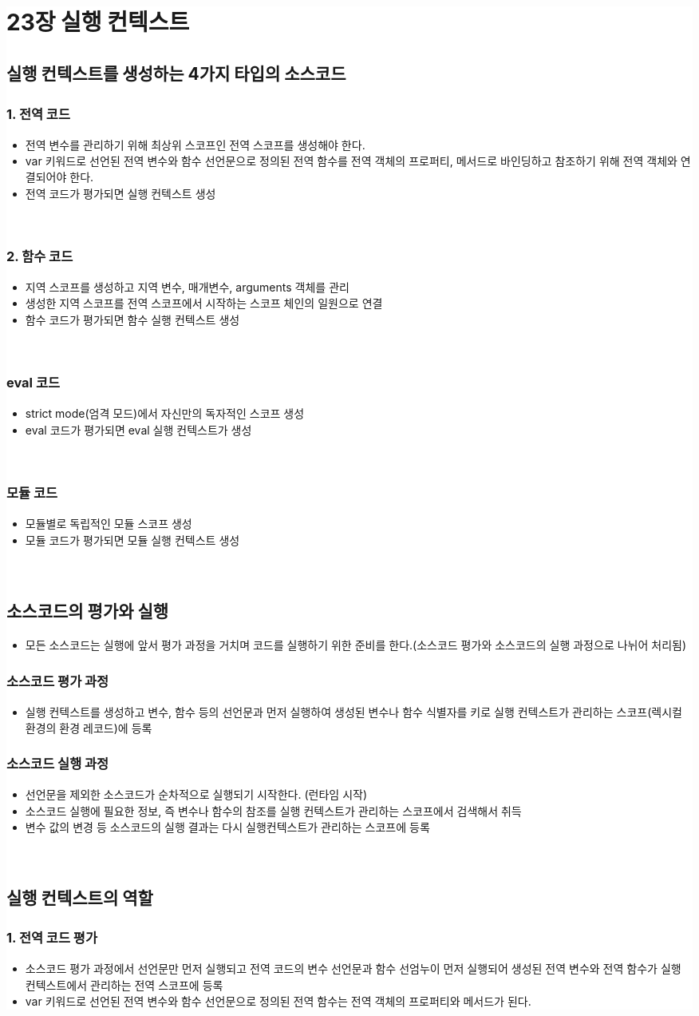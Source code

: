 # 23장 실행 컨텍스트
## 실행 컨텍스트를 생성하는 4가지 타입의 소스코드
### 1. 전역 코드
- 전역 변수를 관리하기 위해 최상위 스코프인 전역 스코프를 생성해야 한다. 
- var 키워드로 선언된 전역 변수와 함수 선언문으로 정의된 전역 함수를 전역 객체의 프로퍼티, 메서드로 바인딩하고 참조하기 위해 전역 객체와 연결되어야 한다.
- 전역 코드가 평가되면 실행 컨텍스트 생성

<br/>

### 2. 함수 코드
- 지역 스코프를 생성하고 지역 변수, 매개변수, arguments 객체를 관리
- 생성한 지역 스코프를 전역 스코프에서 시작하는 스코프 체인의 일원으로 연결
- 함수 코드가 평가되면 함수 실행 컨텍스트 생성

<br/>

### eval 코드
- strict mode(엄격 모드)에서 자신만의 독자적인 스코프 생성
- eval 코드가 평가되면 eval 실행 컨텍스트가 생성

<br/>

### 모듈 코드
- 모듈별로 독립적인 모듈 스코프 생성
- 모듈 코드가 평가되면 모듈 실행 컨텍스트 생성

<br/>

## 소스코드의 평가와 실행
- 모든 소스코드는 실행에 앞서 평가 과정을 거치며 코드를 실행하기 위한 준비를 한다.(소스코드 평가와 소스코드의 실행 과정으로 나뉘어 처리됨)

### 소스코드 평가 과정 
- 실행 컨텍스트를 생성하고 변수, 함수 등의 선언문과 먼저 실행하여 생성된 변수나 함수 식별자를 키로 실행 컨텍스트가 관리하는 스코프(렉시컬 환경의 환경 레코드)에 등록

### 소스코드 실행 과정
- 선언문을 제외한 소스코드가 순차적으로 실행되기 시작한다. (런타임 시작)
- 소스코드 실행에 필요한 정보, 즉 변수나 함수의 참조를 실행 컨텍스트가 관리하는 스코프에서 검색해서 취득
- 변수 값의 변경 등 소스코드의 실행 결과는 다시 실행컨텍스트가 관리하는 스코프에 등록

<br/>

## 실행 컨텍스트의 역할
### 1. 전역 코드 평가
- 소스코드 평가 과정에서 선언문만 먼저 실행되고 전역 코드의 변수 선언문과 함수 선엄누이 먼저 실행되어 생성된 전역 변수와 전역 함수가 실행 컨텍스트에서 관리하는 전역 스코프에 등록
- var 키워드로 선언된 전역 변수와 함수 선언문으로 정의된 전역 함수는 전역 객체의 프로퍼티와 메서드가 된다.
